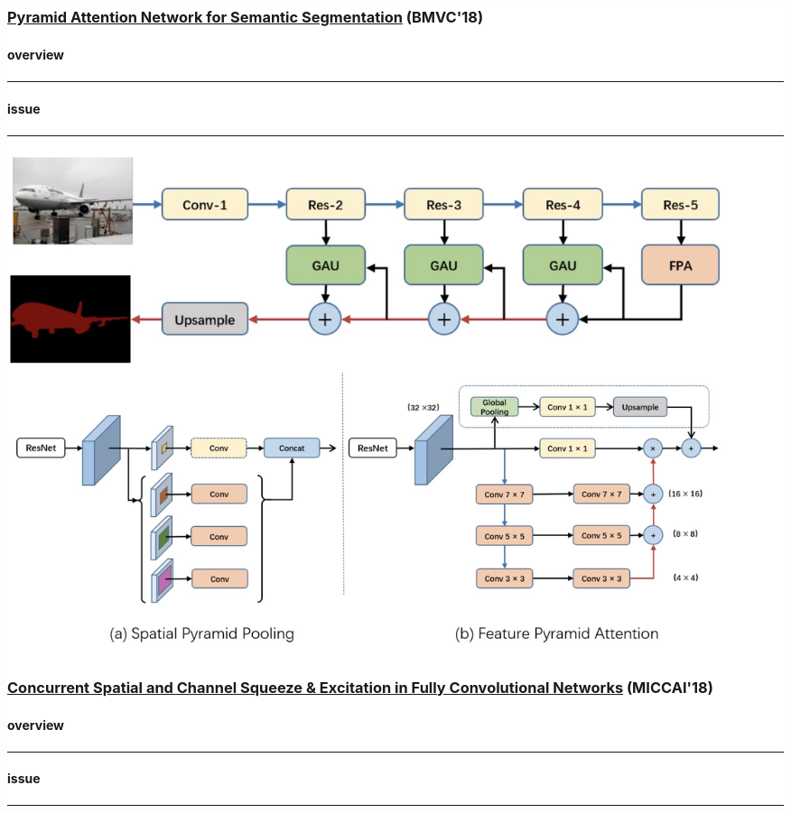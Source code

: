 <a name="panet"></a>

### [Pyramid Attention Network for Semantic Segmentation](http://bmvc2018.org/contents/papers/1120.pdf) (BMVC'18)
#### <strong>overview</strong>
***
#### <strong>issue</strong>
***
<img src='./imgs/panet_1.jpg' width=800>
<img src='./imgs/panet_2.jpg' width=800>

<a name="scse"></a>

### [Concurrent Spatial and Channel Squeeze & Excitation in Fully Convolutional Networks](https://arxiv.org/abs/1803.02579) (MICCAI'18)
#### <strong>overview</strong>
***
#### <strong>issue</strong>
***